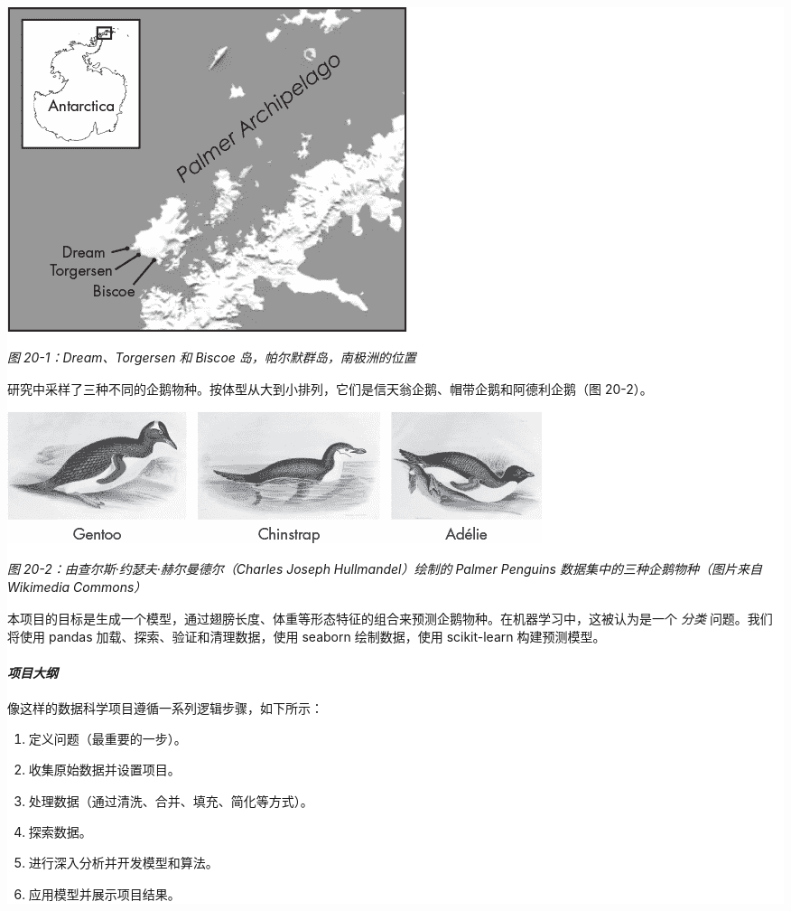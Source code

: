 ![Image](img/20fig01.jpg)

*图 20-1：Dream、Torgersen 和 Biscoe 岛，帕尔默群岛，南极洲的位置*

研究中采样了三种不同的企鹅物种。按体型从大到小排列，它们是信天翁企鹅、帽带企鹅和阿德利企鹅（图 20-2）。

![Image](img/20fig02.jpg)

*图 20-2：由查尔斯·约瑟夫·赫尔曼德尔（Charles Joseph Hullmandel）绘制的 Palmer Penguins 数据集中的三种企鹅物种（图片来自 Wikimedia Commons）*

本项目的目标是生成一个模型，通过翅膀长度、体重等形态特征的组合来预测企鹅物种。在机器学习中，这被认为是一个 *分类* 问题。我们将使用 pandas 加载、探索、验证和清理数据，使用 seaborn 绘制数据，使用 scikit-learn 构建预测模型。

#### ***项目大纲***

像这样的数据科学项目遵循一系列逻辑步骤，如下所示：

1.  定义问题（最重要的一步）。

1.  收集原始数据并设置项目。

1.  处理数据（通过清洗、合并、填充、简化等方式）。

1.  探索数据。

1.  进行深入分析并开发模型和算法。

1.  应用模型并展示项目结果。
